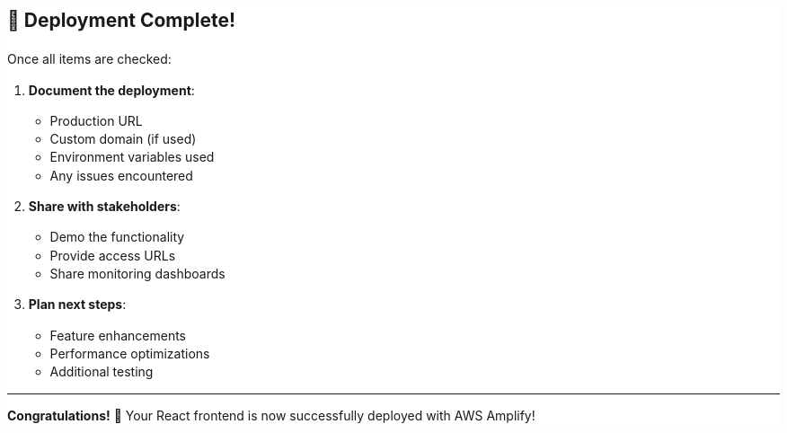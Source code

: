 ## 🎉 **Deployment Complete!**

Once all items are checked:

1. **Document the deployment**:
   - Production URL
   - Custom domain (if used)
   - Environment variables used
   - Any issues encountered

2. **Share with stakeholders**:
   - Demo the functionality
   - Provide access URLs
   - Share monitoring dashboards

3. **Plan next steps**:
   - Feature enhancements
   - Performance optimizations
   - Additional testing

---

**Congratulations!** 🎊 Your React frontend is now successfully deployed with AWS Amplify!
